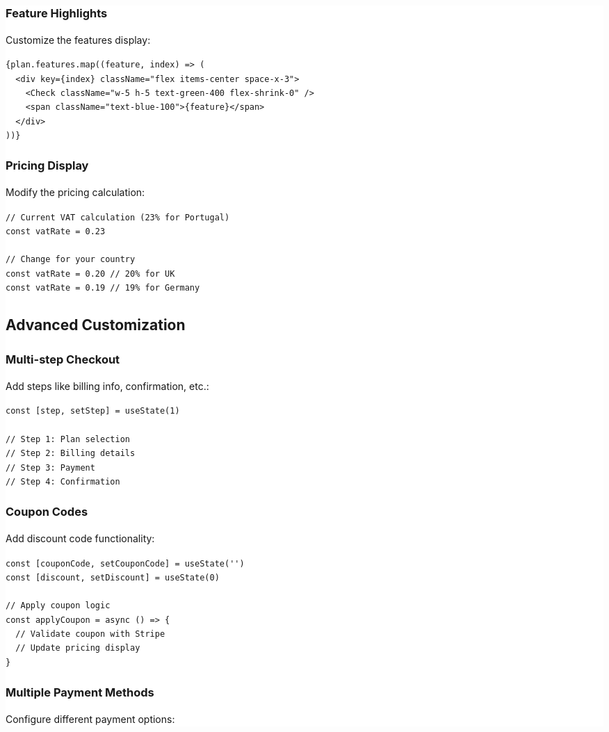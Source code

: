 ### **Feature Highlights**
Customize the features display:

```tsx
{plan.features.map((feature, index) => (
  <div key={index} className="flex items-center space-x-3">
    <Check className="w-5 h-5 text-green-400 flex-shrink-0" />
    <span className="text-blue-100">{feature}</span>
  </div>
))}
```

### **Pricing Display**
Modify the pricing calculation:

```tsx
// Current VAT calculation (23% for Portugal)
const vatRate = 0.23

// Change for your country
const vatRate = 0.20 // 20% for UK
const vatRate = 0.19 // 19% for Germany
```

## **Advanced Customization**

### **Multi-step Checkout**
Add steps like billing info, confirmation, etc.:

```tsx
const [step, setStep] = useState(1)

// Step 1: Plan selection
// Step 2: Billing details
// Step 3: Payment
// Step 4: Confirmation
```

### **Coupon Codes**
Add discount code functionality:

```tsx
const [couponCode, setCouponCode] = useState('')
const [discount, setDiscount] = useState(0)

// Apply coupon logic
const applyCoupon = async () => {
  // Validate coupon with Stripe
  // Update pricing display
}
```

### **Multiple Payment Methods**
Configure different payment options:
